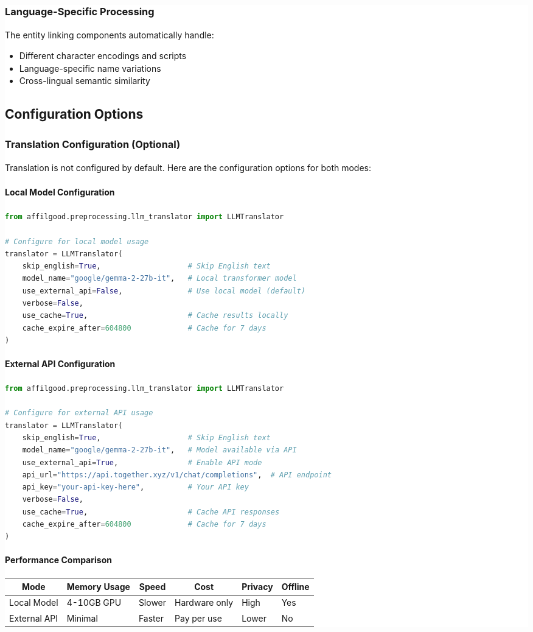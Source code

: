 ### Language-Specific Processing

The entity linking components automatically handle:
- Different character encodings and scripts
- Language-specific name variations
- Cross-lingual semantic similarity

## Configuration Options

### Translation Configuration (Optional)

Translation is not configured by default. Here are the configuration options for both modes:

#### Local Model Configuration

```python
from affilgood.preprocessing.llm_translator import LLMTranslator

# Configure for local model usage
translator = LLMTranslator(
    skip_english=True,                    # Skip English text
    model_name="google/gemma-2-27b-it",   # Local transformer model
    use_external_api=False,               # Use local model (default)
    verbose=False,
    use_cache=True,                       # Cache results locally
    cache_expire_after=604800             # Cache for 7 days
)
```

#### External API Configuration

```python
from affilgood.preprocessing.llm_translator import LLMTranslator

# Configure for external API usage
translator = LLMTranslator(
    skip_english=True,                    # Skip English text
    model_name="google/gemma-2-27b-it",   # Model available via API
    use_external_api=True,                # Enable API mode
    api_url="https://api.together.xyz/v1/chat/completions",  # API endpoint
    api_key="your-api-key-here",          # Your API key
    verbose=False,
    use_cache=True,                       # Cache API responses
    cache_expire_after=604800             # Cache for 7 days
)
```

#### Performance Comparison

| Mode | Memory Usage | Speed | Cost | Privacy | Offline |
|------|-------------|-------|------|---------|---------|
| Local Model | 4-10GB GPU | Slower | Hardware only | High | Yes |
| External API | Minimal | Faster | Pay per use | Lower | No |
